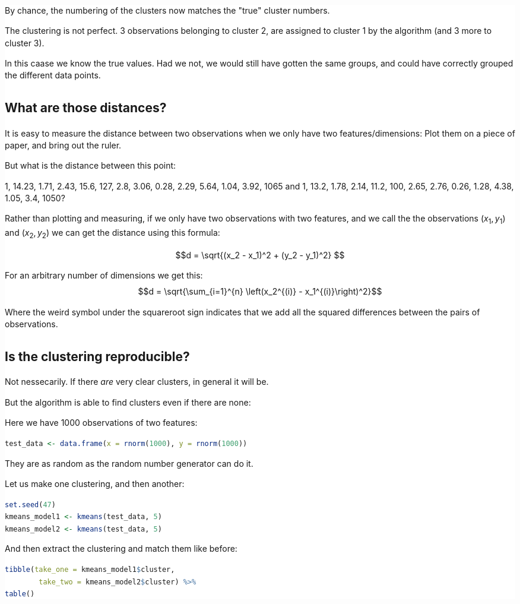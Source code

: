 By chance, the numbering of the clusters now matches the "true" cluster numbers.

The clustering is not perfect. 3 observations belonging to cluster 2, are assigned
to cluster 1 by the algorithm (and 3 more to cluster 3).

In this caase we know the true values. Had we not, we would still
have gotten the same groups, and could have correctly grouped
the different data points.

## What are those distances?

It is easy to measure the distance between two observations when we only have
two features/dimensions: Plot them on a piece of paper, and bring out the ruler.

But what is the distance between this point:

1, 14.23, 1.71, 2.43, 15.6, 127, 2.8, 3.06, 0.28, 2.29, 5.64, 1.04, 3.92, 1065 and 1, 13.2, 1.78, 2.14, 11.2, 100, 2.65, 2.76, 0.26, 1.28, 4.38, 1.05, 3.4, 1050?

Rather than plotting and measuring, if we only have two observations with two 
features, and we call the the observations $(x_1, y_1)$ and $(x_2,y_2)$ 
we can get the distance using this formula:

$$d = \sqrt{(x_2 - x_1)^2 + (y_2 - y_1)^2}
 $$

For an arbitrary number of dimensions we get this:
$$d = \sqrt{\sum_{i=1}^{n} \left(x_2^{(i)} - x_1^{(i)}\right)^2}$$

Where the weird symbol under the squareroot sign indicates that we add all the 
squared differences between the pairs of observations.

## Is the clustering reproducible?

Not nessecarily. If there _are_ very clear clusters, in general it will be.

But the algorithm is able to find clusters even if there are none:

Here we have 1000 observations of two features:


``` r
test_data <- data.frame(x = rnorm(1000), y = rnorm(1000))
```

They are as random as the random number generator can do it.

Let us make one clustering, and then another:

``` r
set.seed(47)
kmeans_model1 <- kmeans(test_data, 5)
kmeans_model2 <- kmeans(test_data, 5)
```

And then extract the clustering and match them like before:


``` r
tibble(take_one = kmeans_model1$cluster,
        take_two = kmeans_model2$cluster) %>% 
table()
```
